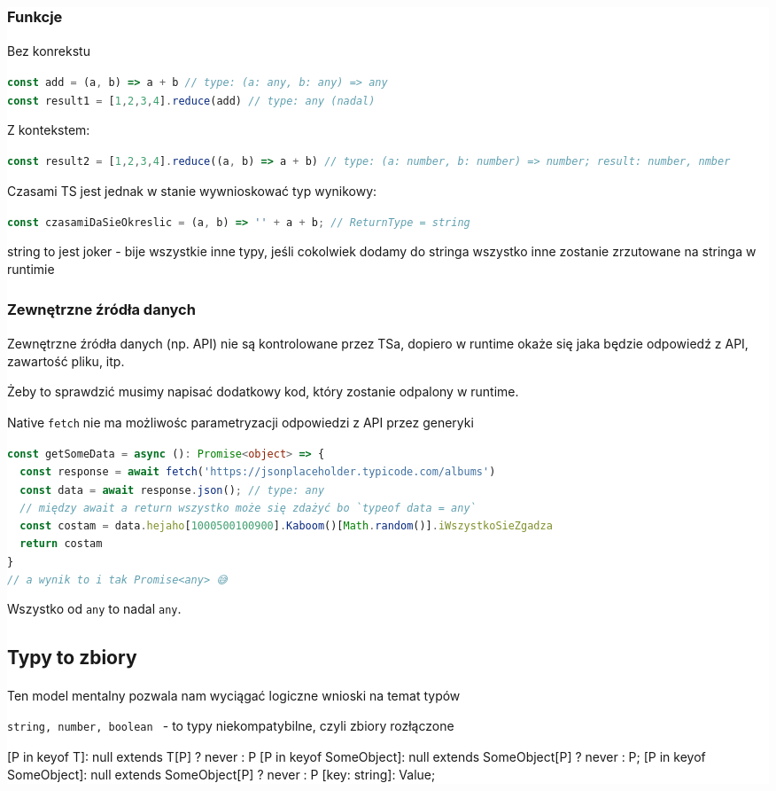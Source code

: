 ### Funkcje

Bez konrekstu

```ts
const add = (a, b) => a + b // type: (a: any, b: any) => any
const result1 = [1,2,3,4].reduce(add) // type: any (nadal)
```

Z kontekstem:

```ts
const result2 = [1,2,3,4].reduce((a, b) => a + b) // type: (a: number, b: number) => number; result: number, nmber
```

Czasami TS jest jednak w stanie wywnioskować typ wynikowy:

```ts
const czasamiDaSieOkreslic = (a, b) => '' + a + b; // ReturnType = string
```

string to jest joker - bije wszystkie inne typy, jeśli cokolwiek dodamy do stringa wszystko inne zostanie zrzutowane na stringa w runtimie

### Zewnętrzne źródła danych

Zewnętrzne źródła danych (np. API) nie są kontrolowane przez TSa, dopiero w runtime okaże się jaka będzie odpowiedź z API, zawartość pliku, itp.

Żeby to sprawdzić musimy napisać dodatkowy kod, który zostanie odpalony w runtime.

Native `fetch` nie ma możliwośc parametryzacji odpowiedzi z API przez generyki

```ts
const getSomeData = async (): Promise<object> => {
  const response = await fetch('https://jsonplaceholder.typicode.com/albums')
  const data = await response.json(); // type: any
  // między await a return wszystko może się zdażyć bo `typeof data = any`
  const costam = data.hejaho[1000500100900].Kaboom()[Math.random()].iWszystkoSieZgadza
  return costam
}
// a wynik to i tak Promise<any> 😅
```

Wszystko od `any` to nadal `any`.

## Typy to zbiory

Ten model mentalny pozwala nam wyciągać logiczne wnioski na temat typów

`string, number, boolean ` - to typy niekompatybilne, czyli zbiory rozłączone


  [P in keyof T]: null extends T[P] ? never : P
  [P in keyof SomeObject]: null extends SomeObject[P] ? never : P;
  [P in keyof SomeObject]: null extends SomeObject[P] ? never : P
  [key: string]: Value;